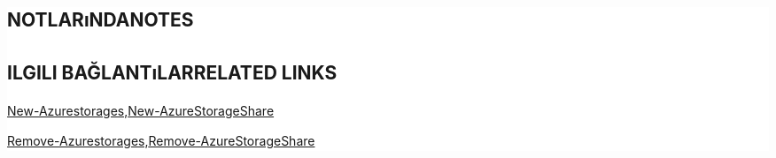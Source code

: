 ## <span data-ttu-id="7f214-152">NOTLARıNDA</span><span class="sxs-lookup"><span data-stu-id="7f214-152">NOTES</span></span>

## <span data-ttu-id="7f214-153">ILGILI BAĞLANTıLAR</span><span class="sxs-lookup"><span data-stu-id="7f214-153">RELATED LINKS</span></span>

[<span data-ttu-id="7f214-154">New-Azurestorages,</span><span class="sxs-lookup"><span data-stu-id="7f214-154">New-AzureStorageShare</span></span>](./New-AzureStorageShare.md)

[<span data-ttu-id="7f214-155">Remove-Azurestorages,</span><span class="sxs-lookup"><span data-stu-id="7f214-155">Remove-AzureStorageShare</span></span>](./Remove-AzureStorageShare.md)
